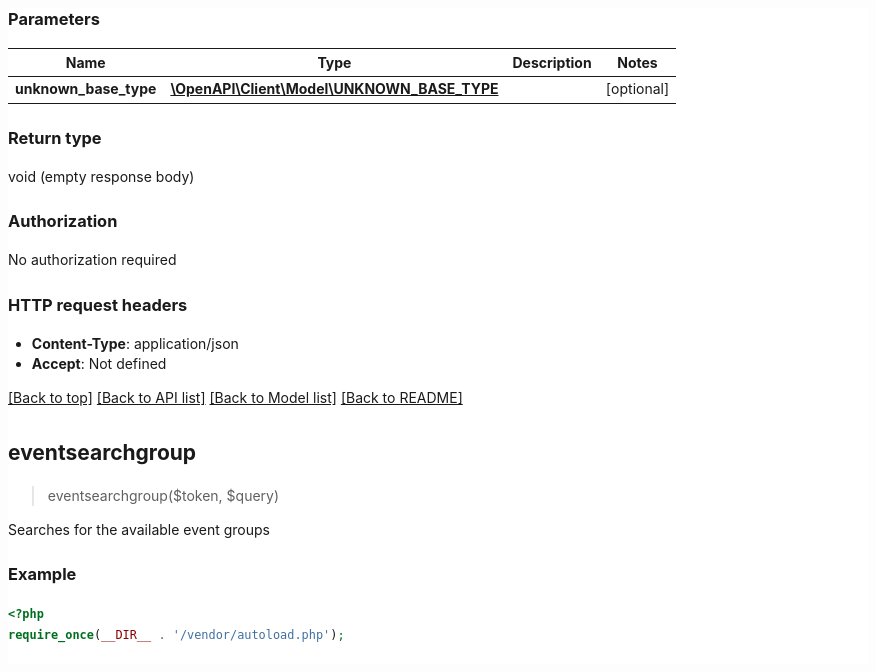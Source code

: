 ### Parameters


Name | Type | Description  | Notes
------------- | ------------- | ------------- | -------------
 **unknown_base_type** | [**\OpenAPI\Client\Model\UNKNOWN_BASE_TYPE**](../Model/UNKNOWN_BASE_TYPE.md)|  | [optional]

### Return type

void (empty response body)

### Authorization

No authorization required

### HTTP request headers

- **Content-Type**: application/json
- **Accept**: Not defined

[[Back to top]](#) [[Back to API list]](../../README.md#documentation-for-api-endpoints)
[[Back to Model list]](../../README.md#documentation-for-models)
[[Back to README]](../../README.md)


## eventsearchgroup

> eventsearchgroup($token, $query)

Searches for the available event groups

### Example

```php
<?php
require_once(__DIR__ . '/vendor/autoload.php');


